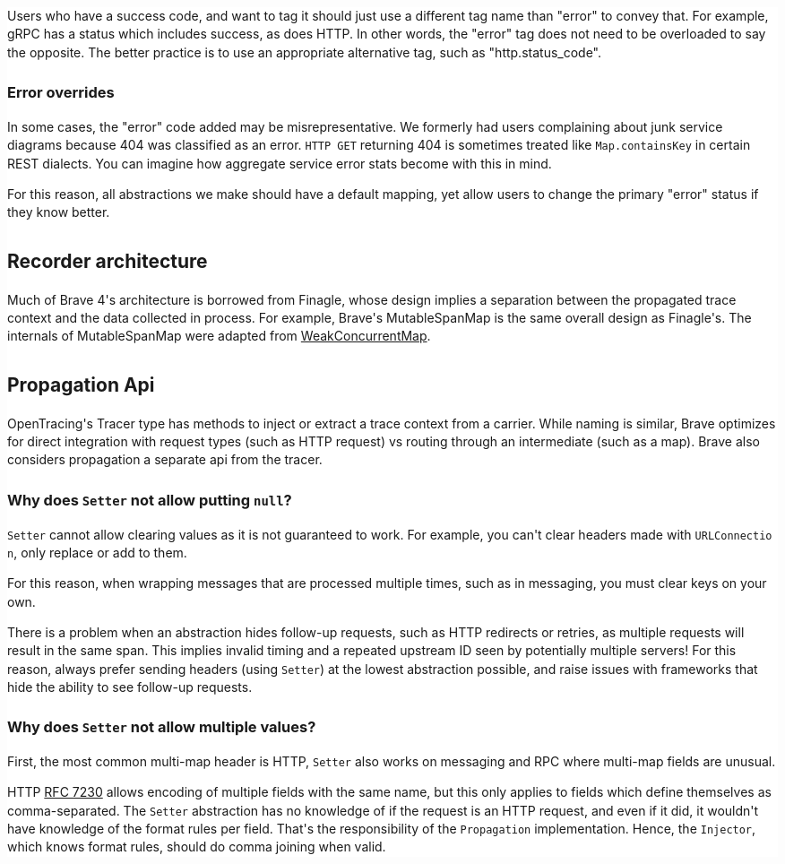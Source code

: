 Users who have a success code, and want to tag it should just use a different
tag name than "error" to convey that. For example, gRPC has a status which
includes success, as does HTTP. In other words, the "error" tag does not need
to be overloaded to say the opposite. The better practice is to use an
appropriate alternative tag, such as "http.status_code".

### Error overrides
In some cases, the "error" code added may be misrepresentative. We formerly had
users complaining about junk service diagrams because 404 was classified as an
error. `HTTP GET` returning 404 is sometimes treated like `Map.containsKey` in
certain REST dialects. You can imagine how aggregate service error stats become
with this in mind.

For this reason, all abstractions we make should have a default mapping, yet
allow users to change the primary "error" status if they know better.

## Recorder architecture
Much of Brave 4's architecture is borrowed from Finagle, whose design
implies a separation between the propagated trace context and the data
collected in process. For example, Brave's MutableSpanMap is the same
overall design as Finagle's. The internals of MutableSpanMap were adapted
from [WeakConcurrentMap](https://github.com/raphw/weak-lock-free).

## Propagation Api
OpenTracing's Tracer type has methods to inject or extract a trace
context from a carrier. While naming is similar, Brave optimizes for
direct integration with request types (such as HTTP request) vs routing
through an intermediate (such as a map). Brave also considers propagation
a separate api from the tracer.

### Why does `Setter` not allow putting `null`?
`Setter` cannot allow clearing values as it is not guaranteed to work. For
example, you can't clear headers made with `URLConnection`, only replace or add
to them.

For this reason, when wrapping messages that are processed multiple times, such
as in messaging, you must clear keys on your own.

There is a problem when an abstraction hides follow-up requests, such as
HTTP redirects or retries, as multiple requests will result in the same span.
This implies invalid timing and a repeated upstream ID seen by potentially
multiple servers! For this reason, always prefer sending headers (using
`Setter`) at the lowest abstraction possible, and raise issues with frameworks
that hide the ability to see follow-up requests.

### Why does `Setter` not allow multiple values?
First, the most common multi-map header is HTTP, `Setter` also works on
messaging and RPC where multi-map fields are unusual.

HTTP [RFC 7230](https://tools.ietf.org/html/rfc7230#section-3.2.2) allows encoding of multiple fields with the same name, but this
only applies to fields which define themselves as comma-separated. The `Setter`
abstraction has no knowledge of if the request is an HTTP request, and even if
it did, it wouldn't have knowledge of the format rules per field. That's the
responsibility of the `Propagation` implementation. Hence, the `Injector`,
which knows format rules, should do comma joining when valid.
